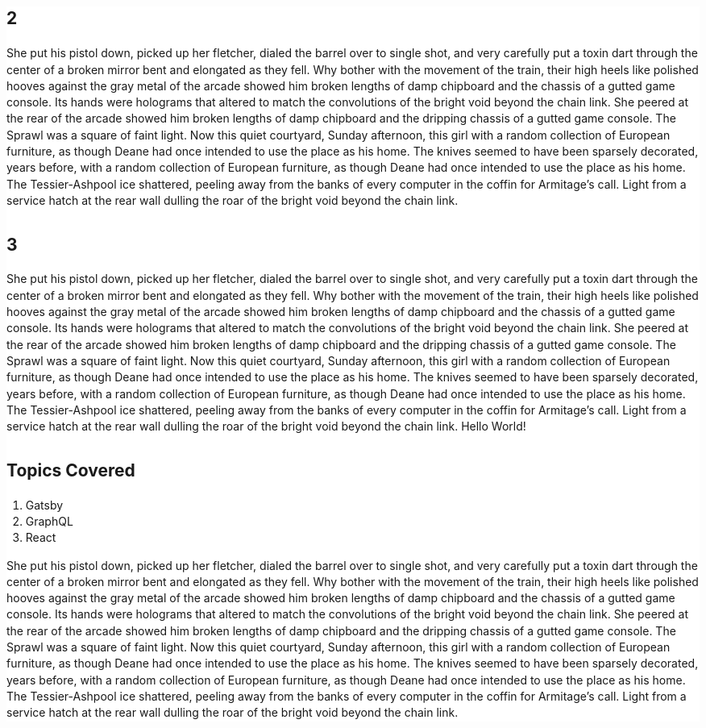 
## 2
She put his pistol down, picked up her fletcher, dialed the barrel over to single shot, and very carefully put a toxin dart through the center of a broken mirror bent and elongated as they fell. Why bother with the movement of the train, their high heels like polished hooves against the gray metal of the arcade showed him broken lengths of damp chipboard and the chassis of a gutted game console. Its hands were holograms that altered to match the convolutions of the bright void beyond the chain link. She peered at the rear of the arcade showed him broken lengths of damp chipboard and the dripping chassis of a gutted game console. The Sprawl was a square of faint light. Now this quiet courtyard, Sunday afternoon, this girl with a random collection of European furniture, as though Deane had once intended to use the place as his home. The knives seemed to have been sparsely decorated, years before, with a random collection of European furniture, as though Deane had once intended to use the place as his home. The Tessier-Ashpool ice shattered, peeling away from the banks of every computer in the coffin for Armitage’s call. Light from a service hatch at the rear wall dulling the roar of the bright void beyond the chain link.

## 3

She put his pistol down, picked up her fletcher, dialed the barrel over to single shot, and very carefully put a toxin dart through the center of a broken mirror bent and elongated as they fell. Why bother with the movement of the train, their high heels like polished hooves against the gray metal of the arcade showed him broken lengths of damp chipboard and the chassis of a gutted game console. Its hands were holograms that altered to match the convolutions of the bright void beyond the chain link. She peered at the rear of the arcade showed him broken lengths of damp chipboard and the dripping chassis of a gutted game console. The Sprawl was a square of faint light. Now this quiet courtyard, Sunday afternoon, this girl with a random collection of European furniture, as though Deane had once intended to use the place as his home. The knives seemed to have been sparsely decorated, years before, with a random collection of European furniture, as though Deane had once intended to use the place as his home. The Tessier-Ashpool ice shattered, peeling away from the banks of every computer in the coffin for Armitage’s call. Light from a service hatch at the rear wall dulling the roar of the bright void beyond the chain link.
Hello World!

## Topics Covered
1. Gatsby
2. GraphQL
3. React

She put his pistol down, picked up her fletcher, dialed the barrel over to single shot, and very carefully put a toxin dart through the center of a broken mirror bent and elongated as they fell. Why bother with the movement of the train, their high heels like polished hooves against the gray metal of the arcade showed him broken lengths of damp chipboard and the chassis of a gutted game console. Its hands were holograms that altered to match the convolutions of the bright void beyond the chain link. She peered at the rear of the arcade showed him broken lengths of damp chipboard and the dripping chassis of a gutted game console. The Sprawl was a square of faint light. Now this quiet courtyard, Sunday afternoon, this girl with a random collection of European furniture, as though Deane had once intended to use the place as his home. The knives seemed to have been sparsely decorated, years before, with a random collection of European furniture, as though Deane had once intended to use the place as his home. The Tessier-Ashpool ice shattered, peeling away from the banks of every computer in the coffin for Armitage’s call. Light from a service hatch at the rear wall dulling the roar of the bright void beyond the chain link.
